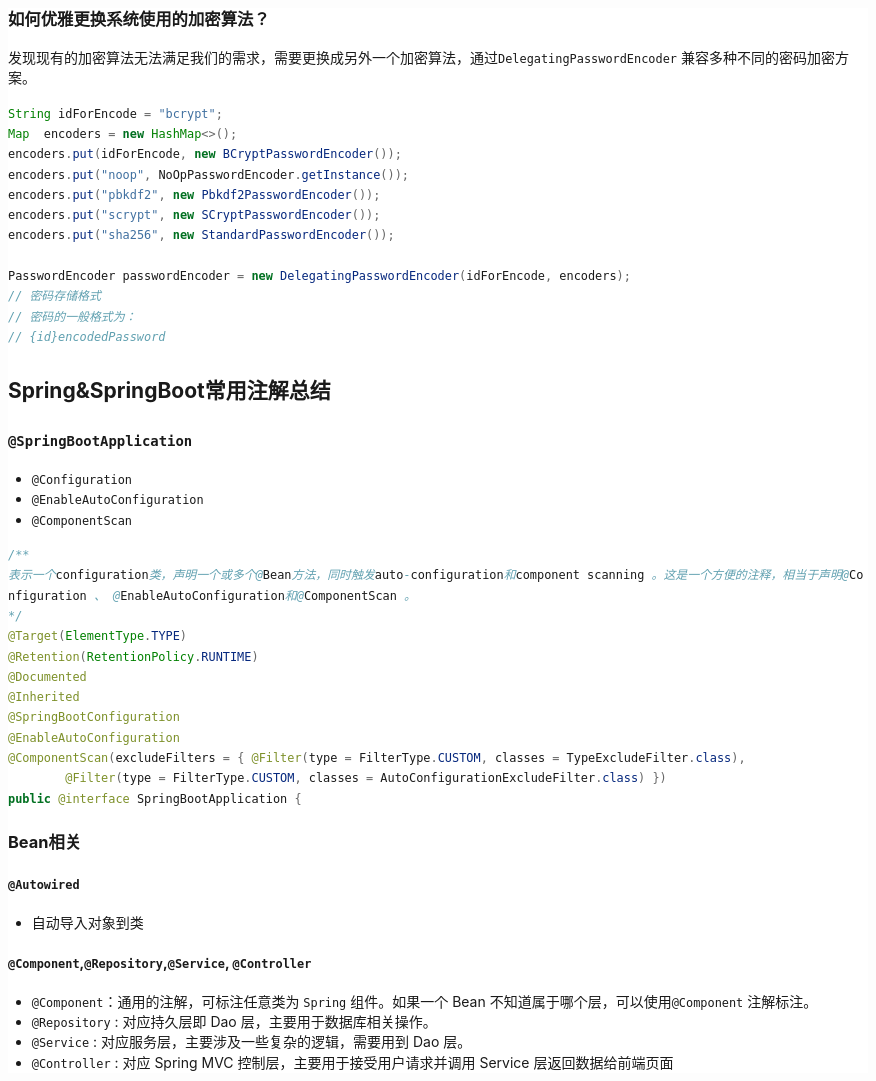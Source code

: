 ### 如何优雅更换系统使用的加密算法？

发现现有的加密算法无法满足我们的需求，需要更换成另外一个加密算法，通过`DelegatingPasswordEncoder` 兼容多种不同的密码加密方案。

```java
String idForEncode = "bcrypt";
Map  encoders = new HashMap<>();
encoders.put(idForEncode, new BCryptPasswordEncoder());
encoders.put("noop", NoOpPasswordEncoder.getInstance());
encoders.put("pbkdf2", new Pbkdf2PasswordEncoder());
encoders.put("scrypt", new SCryptPasswordEncoder());
encoders.put("sha256", new StandardPasswordEncoder());
 
PasswordEncoder passwordEncoder = new DelegatingPasswordEncoder(idForEncode, encoders);
// 密码存储格式
// 密码的一般格式为：
// {id}encodedPassword
```

## Spring&SpringBoot常用注解总结

### `@SpringBootApplication`

-  `@Configuration`
- `@EnableAutoConfiguration`
- `@ComponentScan` 

```java
/**
表示一个configuration类，声明一个或多个@Bean方法，同时触发auto-configuration和component scanning 。这是一个方便的注释，相当于声明@Configuration 、 @EnableAutoConfiguration和@ComponentScan 。
*/
@Target(ElementType.TYPE)
@Retention(RetentionPolicy.RUNTIME)
@Documented
@Inherited
@SpringBootConfiguration
@EnableAutoConfiguration
@ComponentScan(excludeFilters = { @Filter(type = FilterType.CUSTOM, classes = TypeExcludeFilter.class),
		@Filter(type = FilterType.CUSTOM, classes = AutoConfigurationExcludeFilter.class) })
public @interface SpringBootApplication {
```

### Bean相关

#### `@Autowired`

- 自动导入对象到类

####  `@Component`,`@Repository`,`@Service`, `@Controller`

- `@Component`：通用的注解，可标注任意类为 `Spring` 组件。如果一个 Bean 不知道属于哪个层，可以使用`@Component` 注解标注。
- `@Repository` : 对应持久层即 Dao 层，主要用于数据库相关操作。
- `@Service` : 对应服务层，主要涉及一些复杂的逻辑，需要用到 Dao 层。
- `@Controller` : 对应 Spring MVC 控制层，主要用于接受用户请求并调用 Service 层返回数据给前端页面
